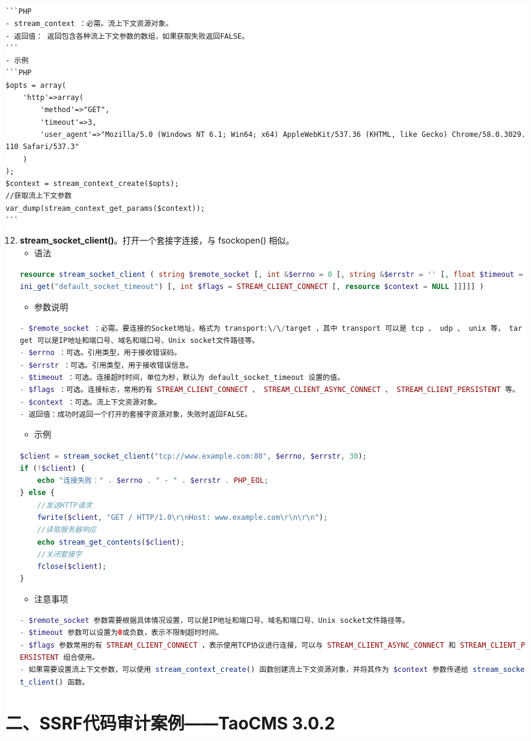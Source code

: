 	```PHP
	- stream_context ：必需。流上下文资源对象。 
	- 返回值： 返回包含各种流上下文参数的数组，如果获取失败返回FALSE。
	```
	- 示例
	```PHP
	$opts = array(
	    'http'=>array(
	        'method'=>"GET",
	        'timeout'=>3,
	        'user_agent'=>"Mozilla/5.0 (Windows NT 6.1; Win64; x64) AppleWebKit/537.36 (KHTML, like Gecko) Chrome/58.0.3029.110 Safari/537.3"
	    )
	);
	$context = stream_context_create($opts);
	//获取流上下文参数
	var_dump(stream_context_get_params($context));
	```
12. **stream_socket_client()**。打开一个套接字连接，与 fsockopen() 相似。
	- 语法
	```PHP
	resource stream_socket_client ( string $remote_socket [, int &$errno = 0 [, string &$errstr = '' [, float $timeout = ini_get("default_socket_timeout") [, int $flags = STREAM_CLIENT_CONNECT [, resource $context = NULL ]]]]] )
	```
	- 参数说明
	```PHP
	- $remote_socket ：必需。要连接的Socket地址，格式为 transport:\/\/target ，其中 transport 可以是 tcp 、 udp 、 unix 等， target 可以是IP地址和端口号、域名和端口号、Unix socket文件路径等。 
	- $errno ：可选。引用类型，用于接收错误码。 
	- $errstr ：可选。引用类型，用于接收错误信息。 
	- $timeout ：可选。连接超时时间，单位为秒，默认为 default_socket_timeout 设置的值。 
	- $flags ：可选。连接标志，常用的有 STREAM_CLIENT_CONNECT 、 STREAM_CLIENT_ASYNC_CONNECT 、 STREAM_CLIENT_PERSISTENT 等。 
	- $context ：可选。流上下文资源对象。 
	- 返回值：成功时返回一个打开的套接字资源对象，失败时返回FALSE。
	```
	- 示例
	```PHP
	$client = stream_socket_client("tcp://www.example.com:80", $errno, $errstr, 30);
	if (!$client) {
	    echo "连接失败：" . $errno . " - " . $errstr . PHP_EOL;
	} else {
	    //发送HTTP请求
	    fwrite($client, "GET / HTTP/1.0\r\nHost: www.example.com\r\n\r\n");
	    //读取服务器响应
	    echo stream_get_contents($client);
	    //关闭套接字
	    fclose($client);
	}
	```
	- 注意事项
	```PHP
	- $remote_socket 参数需要根据具体情况设置，可以是IP地址和端口号、域名和端口号、Unix socket文件路径等。 
	- $timeout 参数可以设置为0或负数，表示不限制超时时间。 
	- $flags 参数常用的有 STREAM_CLIENT_CONNECT ，表示使用TCP协议进行连接，可以与 STREAM_CLIENT_ASYNC_CONNECT 和 STREAM_CLIENT_PERSISTENT 组合使用。 
	- 如果需要设置流上下文参数，可以使用 stream_context_create() 函数创建流上下文资源对象，并将其作为 $context 参数传递给 stream_socket_client() 函数。
	```
# 二、SSRF代码审计案例——TaoCMS 3.0.2